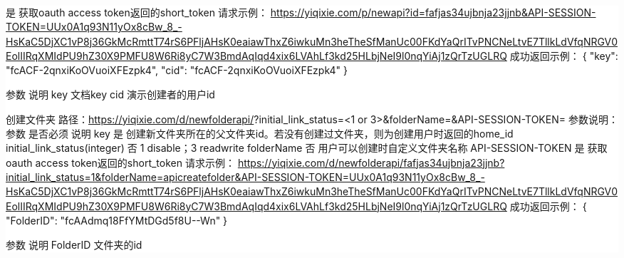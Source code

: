 是
获取oauth access token返回的short_token
请求示例：
https://yiqixie.com/p/newapi?id=fafjas34ujbnja23jjnb&API-SESSION-TOKEN=UUx0A1q93N11yOx8cBw_8_-HsKaC5DjXC1vP8j36GkMcRmttT74rS6PFljAHsK0eaiawThxZ6iwkuMn3heTheSfManUc00FKdYaQrITvPNCNeLtvE7TllkLdVfqNRGV0EolIIRqXMIdPU9hZ30X9PMFU8W6Ri8yC7W3BmdAqIqd4xix6LVAhLf3kd25HLbjNeI9l0nqYiAj1zQrTzUGLRQ
成功返回示例：
{
  "key": "fcACF-2qnxiKoOVuoiXFEzpk4",
  "cid": "fcACF-2qnxiKoOVuoiXFEzpk4"
}

参数
说明
key
文档key
cid
演示创建者的用户id

创建文件夹
路径：https://yiqixie.com/d/newfolderapi/<key>?initial_link_status=<1 or 3>&folderName=<personal defined folder name>&API-SESSION-TOKEN=<short lived token>
参数说明：
参数
是否必须
说明
key
是
创建新文件夹所在的父文件夹id。若没有创建过文件夹，则为创建用户时返回的home_id
initial_link_status(integer)
否
1 disable；3 readwrite
folderName
否
用户可以创建时自定义文件夹名称
API-SESSION-TOKEN
是
获取oauth access token返回的short_token
请求示例：
https://yiqixie.com/d/newfolderapi/fafjas34ujbnja23jjnb?initial_link_status=1&folderName=apicreatefolder&API-SESSION-TOKEN=UUx0A1q93N11yOx8cBw_8_-HsKaC5DjXC1vP8j36GkMcRmttT74rS6PFljAHsK0eaiawThxZ6iwkuMn3heTheSfManUc00FKdYaQrITvPNCNeLtvE7TllkLdVfqNRGV0EolIIRqXMIdPU9hZ30X9PMFU8W6Ri8yC7W3BmdAqIqd4xix6LVAhLf3kd25HLbjNeI9l0nqYiAj1zQrTzUGLRQ
成功返回示例：
{
  "FolderID": "fcAAdmq18FfYMtDGd5f8U--Wn"
}

参数
说明
FolderID
文件夹的id
